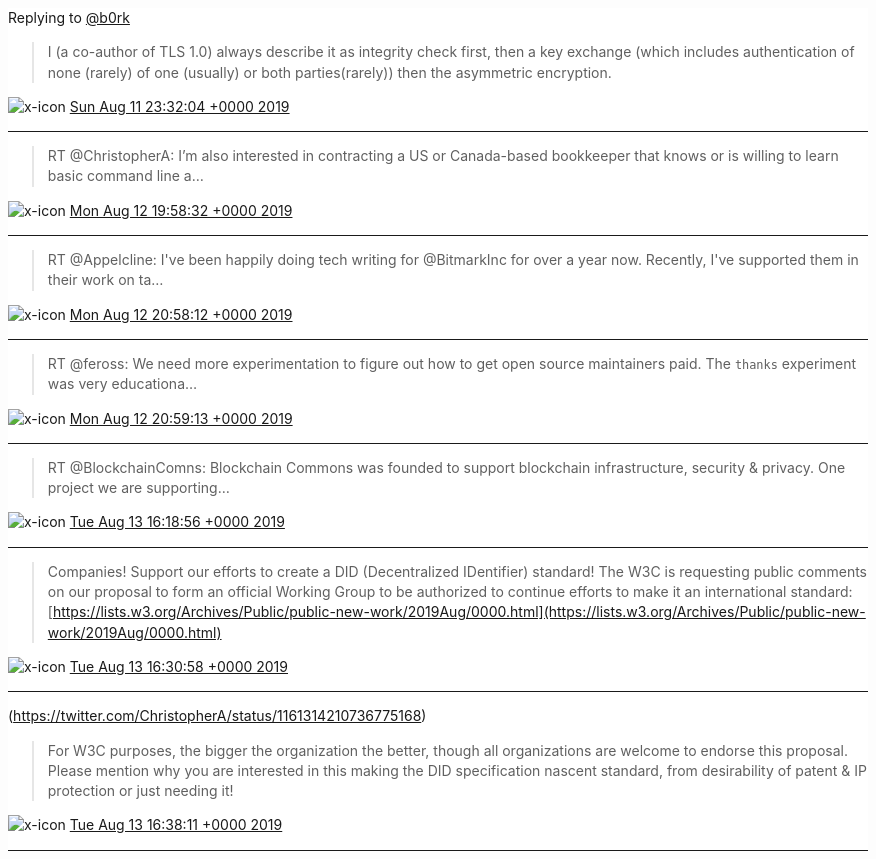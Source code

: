 Replying to [@b0rk](https://twitter.com/b0rk/status/1159812119099060224)

> I (a co-author of TLS 1.0) always describe it as integrity check first, then a key exchange (which includes authentication of none (rarely) of one (usually) or both parties(rarely)) then the asymmetric encryption.

<img src="{{ site.url }}{{ site.baseurl }}/assets/images/media/tweet.ico" alt="x-icon" width="30" /> [Sun Aug 11 23:32:04 +0000 2019](https://twitter.com/ChristopherA/status/1160695407292235776)

----

> RT @ChristopherA: I’m also interested in contracting a US or Canada-based bookkeeper that knows or is willing to learn basic command line a…

<img src="{{ site.url }}{{ site.baseurl }}/assets/images/media/tweet.ico" alt="x-icon" width="30" /> [Mon Aug 12 19:58:32 +0000 2019](https://twitter.com/ChristopherA/status/1161004058410229760)

----

> RT @Appelcline: I've been happily doing tech writing for @BitmarkInc for over a year now. Recently, I've supported them in their work on ta…

<img src="{{ site.url }}{{ site.baseurl }}/assets/images/media/tweet.ico" alt="x-icon" width="30" /> [Mon Aug 12 20:58:12 +0000 2019](https://twitter.com/ChristopherA/status/1161019074467389440)

----

> RT @feross: We need more experimentation to figure out how to get open source maintainers paid. The `thanks` experiment was very educationa…

<img src="{{ site.url }}{{ site.baseurl }}/assets/images/media/tweet.ico" alt="x-icon" width="30" /> [Mon Aug 12 20:59:13 +0000 2019](https://twitter.com/ChristopherA/status/1161019328327647232)

----

> RT @BlockchainComns: Blockchain Commons was founded to support blockchain infrastructure, security &amp; privacy. One project we are supporting…

<img src="{{ site.url }}{{ site.baseurl }}/assets/images/media/tweet.ico" alt="x-icon" width="30" /> [Tue Aug 13 16:18:56 +0000 2019](https://twitter.com/ChristopherA/status/1161311181820137477)

----

> Companies! Support our efforts to create a DID (Decentralized IDentifier) standard! The W3C is requesting public comments on our proposal to form an official Working Group to be authorized to continue efforts to make it an international standard: [https://lists.w3.org/Archives/Public/public-new-work/2019Aug/0000.html](https://lists.w3.org/Archives/Public/public-new-work/2019Aug/0000.html)

<img src="{{ site.url }}{{ site.baseurl }}/assets/images/media/tweet.ico" alt="x-icon" width="30" /> [Tue Aug 13 16:30:58 +0000 2019](https://twitter.com/ChristopherA/status/1161314210736775168)

----

(https://twitter.com/ChristopherA/status/1161314210736775168)

> For W3C purposes, the bigger the organization the better, though all organizations are welcome to endorse this proposal. Please mention why you are interested in this making the DID specification nascent standard, from desirability of patent &amp; IP protection or just needing it!

<img src="{{ site.url }}{{ site.baseurl }}/assets/images/media/tweet.ico" alt="x-icon" width="30" /> [Tue Aug 13 16:38:11 +0000 2019](https://twitter.com/ChristopherA/status/1161316026971090944)

----
